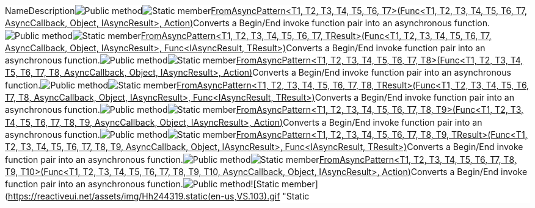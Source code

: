 NameDescription![Public method](https://reactiveui.net/assets/img/Hh303103.pubmethod(en-us,VS.103).gif "Public method")![Static member](https://reactiveui.net/assets/img/Hh244319.static(en-us,VS.103).gif "Static member")[FromAsyncPattern<T1, T2, T3, T4, T5, T6, T7>(Func<T1, T2, T3, T4, T5, T6, T7, AsyncCallback, Object, IAsyncResult>, Action<IAsyncResult>)](https://msdn.microsoft.com/en-us/library/m:system.reactive.linq.observable.fromasyncpattern%60%607(system.func%7b%60%600%2c%60%601%2c%60%602%2c%60%603%2c%60%604%2c%60%605%2c%60%606%2csystem.asynccallback%2csystem.object%2csystem.iasyncresult%7d%2csystem.action%7bsystem.iasyncresult%7d)(v=VS.103))Converts a Begin/End invoke function pair into an asynchronous function.![Public method](https://reactiveui.net/assets/img/Hh303103.pubmethod(en-us,VS.103).gif "Public method")![Static member](https://reactiveui.net/assets/img/Hh244319.static(en-us,VS.103).gif "Static member")[FromAsyncPattern<T1, T2, T3, T4, T5, T6, T7, TResult>(Func<T1, T2, T3, T4, T5, T6, T7, AsyncCallback, Object, IAsyncResult>, Func<IAsyncResult, TResult>)](https://msdn.microsoft.com/en-us/library/m:system.reactive.linq.observable.fromasyncpattern%60%608(system.func%7b%60%600%2c%60%601%2c%60%602%2c%60%603%2c%60%604%2c%60%605%2c%60%606%2csystem.asynccallback%2csystem.object%2csystem.iasyncresult%7d%2csystem.func%7bsystem.iasyncresult%2c%60%607%7d)(v=VS.103))Converts a Begin/End invoke function pair into an asynchronous function.![Public method](https://reactiveui.net/assets/img/Hh303103.pubmethod(en-us,VS.103).gif "Public method")![Static member](https://reactiveui.net/assets/img/Hh244319.static(en-us,VS.103).gif "Static member")[FromAsyncPattern<T1, T2, T3, T4, T5, T6, T7, T8>(Func<T1, T2, T3, T4, T5, T6, T7, T8, AsyncCallback, Object, IAsyncResult>, Action<IAsyncResult>)](https://msdn.microsoft.com/en-us/library/m:system.reactive.linq.observable.fromasyncpattern%60%608(system.func%7b%60%600%2c%60%601%2c%60%602%2c%60%603%2c%60%604%2c%60%605%2c%60%606%2c%60%607%2csystem.asynccallback%2csystem.object%2csystem.iasyncresult%7d%2csystem.action%7bsystem.iasyncresult%7d)(v=VS.103))Converts a Begin/End invoke function pair into an asynchronous function.![Public method](https://reactiveui.net/assets/img/Hh303103.pubmethod(en-us,VS.103).gif "Public method")![Static member](https://reactiveui.net/assets/img/Hh244319.static(en-us,VS.103).gif "Static member")[FromAsyncPattern<T1, T2, T3, T4, T5, T6, T7, T8, TResult>(Func<T1, T2, T3, T4, T5, T6, T7, T8, AsyncCallback, Object, IAsyncResult>, Func<IAsyncResult, TResult>)](https://msdn.microsoft.com/en-us/library/m:system.reactive.linq.observable.fromasyncpattern%60%609(system.func%7b%60%600%2c%60%601%2c%60%602%2c%60%603%2c%60%604%2c%60%605%2c%60%606%2c%60%607%2csystem.asynccallback%2csystem.object%2csystem.iasyncresult%7d%2csystem.func%7bsystem.iasyncresult%2c%60%608%7d)(v=VS.103))Converts a Begin/End invoke function pair into an asynchronous function.![Public method](https://reactiveui.net/assets/img/Hh303103.pubmethod(en-us,VS.103).gif "Public method")![Static member](https://reactiveui.net/assets/img/Hh244319.static(en-us,VS.103).gif "Static member")[FromAsyncPattern<T1, T2, T3, T4, T5, T6, T7, T8, T9>(Func<T1, T2, T3, T4, T5, T6, T7, T8, T9, AsyncCallback, Object, IAsyncResult>, Action<IAsyncResult>)](https://msdn.microsoft.com/en-us/library/m:system.reactive.linq.observable.fromasyncpattern%60%609(system.func%7b%60%600%2c%60%601%2c%60%602%2c%60%603%2c%60%604%2c%60%605%2c%60%606%2c%60%607%2c%60%608%2csystem.asynccallback%2csystem.object%2csystem.iasyncresult%7d%2csystem.action%7bsystem.iasyncresult%7d)(v=VS.103))Converts a Begin/End invoke function pair into an asynchronous function.![Public method](https://reactiveui.net/assets/img/Hh303103.pubmethod(en-us,VS.103).gif "Public method")![Static member](https://reactiveui.net/assets/img/Hh244319.static(en-us,VS.103).gif "Static member")[FromAsyncPattern<T1, T2, T3, T4, T5, T6, T7, T8, T9, TResult>(Func<T1, T2, T3, T4, T5, T6, T7, T8, T9, AsyncCallback, Object, IAsyncResult>, Func<IAsyncResult, TResult>)](https://msdn.microsoft.com/en-us/library/m:system.reactive.linq.observable.fromasyncpattern%60%6010(system.func%7b%60%600%2c%60%601%2c%60%602%2c%60%603%2c%60%604%2c%60%605%2c%60%606%2c%60%607%2c%60%608%2csystem.asynccallback%2csystem.object%2csystem.iasyncresult%7d%2csystem.func%7bsystem.iasyncresult%2c%60%609%7d)(v=VS.103))Converts a Begin/End invoke function pair into an asynchronous function.![Public method](https://reactiveui.net/assets/img/Hh303103.pubmethod(en-us,VS.103).gif "Public method")![Static member](https://reactiveui.net/assets/img/Hh244319.static(en-us,VS.103).gif "Static member")[FromAsyncPattern<T1, T2, T3, T4, T5, T6, T7, T8, T9, T10>(Func<T1, T2, T3, T4, T5, T6, T7, T8, T9, T10, AsyncCallback, Object, IAsyncResult>, Action<IAsyncResult>)](https://msdn.microsoft.com/en-us/library/m:system.reactive.linq.observable.fromasyncpattern%60%6010(system.func%7b%60%600%2c%60%601%2c%60%602%2c%60%603%2c%60%604%2c%60%605%2c%60%606%2c%60%607%2c%60%608%2c%60%609%2csystem.asynccallback%2csystem.object%2csystem.iasyncresult%7d%2csystem.action%7bsystem.iasyncresult%7d)(v=VS.103))Converts a Begin/End invoke function pair into an asynchronous function.![Public method](https://reactiveui.net/assets/img/Hh303103.pubmethod(en-us,VS.103).gif "Public method")![Static member](https://reactiveui.net/assets/img/Hh244319.static(en-us,VS.103).gif "Static